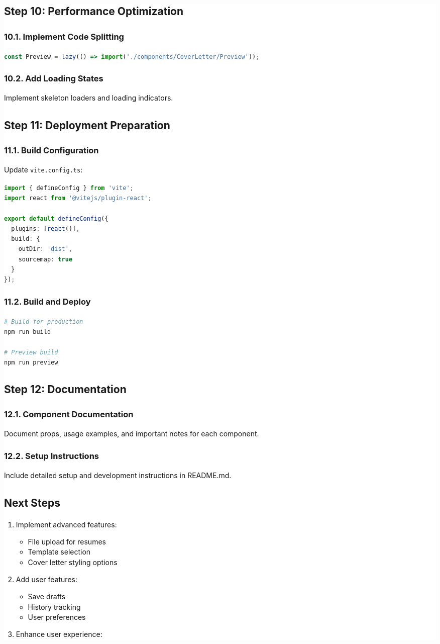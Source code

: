 ## Step 10: Performance Optimization

### 10.1. Implement Code Splitting
```typescript
const Preview = lazy(() => import('./components/CoverLetter/Preview'));
```

### 10.2. Add Loading States
Implement skeleton loaders and loading indicators.

## Step 11: Deployment Preparation

### 11.1. Build Configuration
Update `vite.config.ts`:
```typescript
import { defineConfig } from 'vite';
import react from '@vitejs/plugin-react';

export default defineConfig({
  plugins: [react()],
  build: {
    outDir: 'dist',
    sourcemap: true
  }
});
```

### 11.2. Build and Deploy
```bash
# Build for production
npm run build

# Preview build
npm run preview
```

## Step 12: Documentation

### 12.1. Component Documentation
Document props, usage examples, and important notes for each component.

### 12.2. Setup Instructions
Include detailed setup and development instructions in README.md.

## Next Steps

1. Implement advanced features:
   - File upload for resumes
   - Template selection
   - Cover letter styling options

2. Add user features:
   - Save drafts
   - History tracking
   - User preferences

3. Enhance user experience: